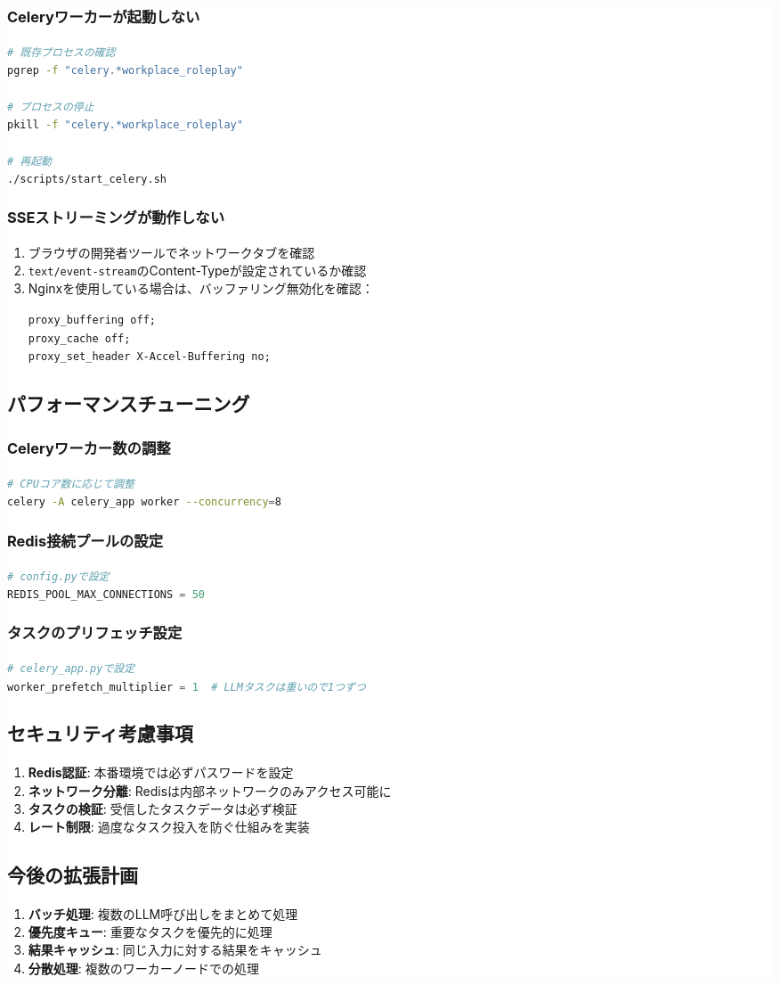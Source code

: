 ### Celeryワーカーが起動しない

```bash
# 既存プロセスの確認
pgrep -f "celery.*workplace_roleplay"

# プロセスの停止
pkill -f "celery.*workplace_roleplay"

# 再起動
./scripts/start_celery.sh
```

### SSEストリーミングが動作しない

1. ブラウザの開発者ツールでネットワークタブを確認
2. `text/event-stream`のContent-Typeが設定されているか確認
3. Nginxを使用している場合は、バッファリング無効化を確認：
   ```nginx
   proxy_buffering off;
   proxy_cache off;
   proxy_set_header X-Accel-Buffering no;
   ```

## パフォーマンスチューニング

### Celeryワーカー数の調整

```bash
# CPUコア数に応じて調整
celery -A celery_app worker --concurrency=8
```

### Redis接続プールの設定

```python
# config.pyで設定
REDIS_POOL_MAX_CONNECTIONS = 50
```

### タスクのプリフェッチ設定

```python
# celery_app.pyで設定
worker_prefetch_multiplier = 1  # LLMタスクは重いので1つずつ
```

## セキュリティ考慮事項

1. **Redis認証**: 本番環境では必ずパスワードを設定
2. **ネットワーク分離**: Redisは内部ネットワークのみアクセス可能に
3. **タスクの検証**: 受信したタスクデータは必ず検証
4. **レート制限**: 過度なタスク投入を防ぐ仕組みを実装

## 今後の拡張計画

1. **バッチ処理**: 複数のLLM呼び出しをまとめて処理
2. **優先度キュー**: 重要なタスクを優先的に処理
3. **結果キャッシュ**: 同じ入力に対する結果をキャッシュ
4. **分散処理**: 複数のワーカーノードでの処理